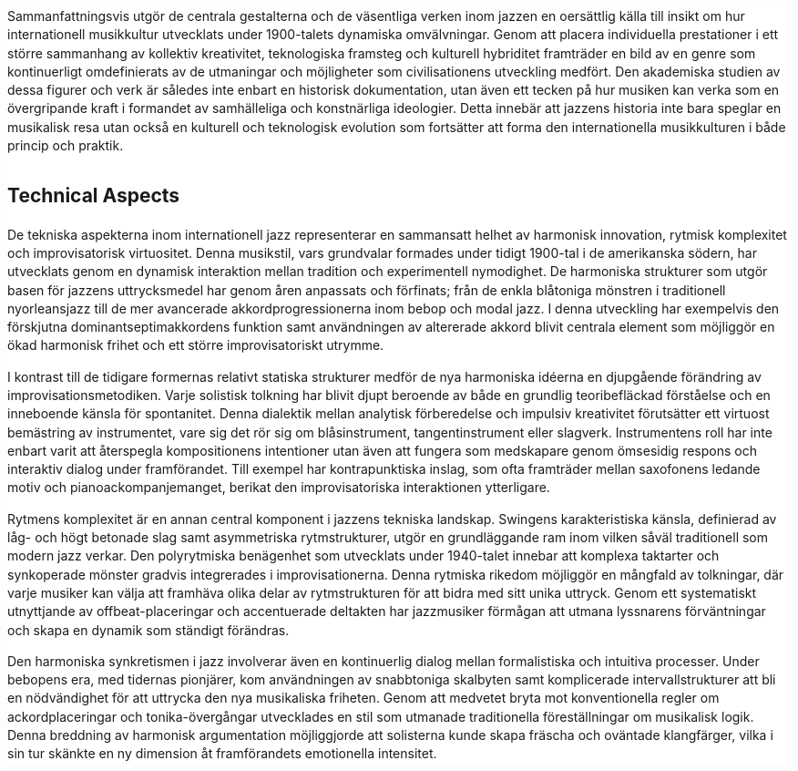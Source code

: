 Sammanfattningsvis utgör de centrala gestalterna och de väsentliga verken inom jazzen en oersättlig
källa till insikt om hur internationell musikkultur utvecklats under 1900-talets dynamiska
omvälvningar. Genom att placera individuella prestationer i ett större sammanhang av kollektiv
kreativitet, teknologiska framsteg och kulturell hybriditet framträder en bild av en genre som
kontinuerligt omdefinierats av de utmaningar och möjligheter som civilisationens utveckling medfört.
Den akademiska studien av dessa figurer och verk är således inte enbart en historisk dokumentation,
utan även ett tecken på hur musiken kan verka som en övergripande kraft i formandet av samhälleliga
och konstnärliga ideologier. Detta innebär att jazzens historia inte bara speglar en musikalisk resa
utan också en kulturell och teknologisk evolution som fortsätter att forma den internationella
musikkulturen i både princip och praktik.

## Technical Aspects

De tekniska aspekterna inom internationell jazz representerar en sammansatt helhet av harmonisk
innovation, rytmisk komplexitet och improvisatorisk virtuositet. Denna musikstil, vars grundvalar
formades under tidigt 1900-tal i de amerikanska södern, har utvecklats genom en dynamisk interaktion
mellan tradition och experimentell nymodighet. De harmoniska strukturer som utgör basen för jazzens
uttrycksmedel har genom åren anpassats och förfinats; från de enkla blåtoniga mönstren i
traditionell nyorleansjazz till de mer avancerade akkordprogressionerna inom bebop och modal jazz. I
denna utveckling har exempelvis den förskjutna dominantseptimakkordens funktion samt användningen av
altererade akkord blivit centrala element som möjliggör en ökad harmonisk frihet och ett större
improvisatoriskt utrymme.

I kontrast till de tidigare formernas relativt statiska strukturer medför de nya harmoniska idéerna
en djupgående förändring av improvisationsmetodiken. Varje solistisk tolkning har blivit djupt
beroende av både en grundlig teoribefläckad förståelse och en inneboende känsla för spontanitet.
Denna dialektik mellan analytisk förberedelse och impulsiv kreativitet förutsätter ett virtuost
bemästring av instrumentet, vare sig det rör sig om blåsinstrument, tangentinstrument eller
slagverk. Instrumentens roll har inte enbart varit att återspegla kompositionens intentioner utan
även att fungera som medskapare genom ömsesidig respons och interaktiv dialog under framförandet.
Till exempel har kontrapunktiska inslag, som ofta framträder mellan saxofonens ledande motiv och
pianoackompanjemanget, berikat den improvisatoriska interaktionen ytterligare.

Rytmens komplexitet är en annan central komponent i jazzens tekniska landskap. Swingens
karakteristiska känsla, definierad av låg- och högt betonade slag samt asymmetriska rytmstrukturer,
utgör en grundläggande ram inom vilken såväl traditionell som modern jazz verkar. Den polyrytmiska
benägenhet som utvecklats under 1940-talet innebar att komplexa taktarter och synkoperade mönster
gradvis integrerades i improvisationerna. Denna rytmiska rikedom möjliggör en mångfald av
tolkningar, där varje musiker kan välja att framhäva olika delar av rytmstrukturen för att bidra med
sitt unika uttryck. Genom ett systematiskt utnyttjande av offbeat-placeringar och accentuerade
deltakten har jazzmusiker förmågan att utmana lyssnarens förväntningar och skapa en dynamik som
ständigt förändras.

Den harmoniska synkretismen i jazz involverar även en kontinuerlig dialog mellan formalistiska och
intuitiva processer. Under bebopens era, med tidernas pionjärer, kom användningen av snabbtoniga
skalbyten samt komplicerade intervallstrukturer att bli en nödvändighet för att uttrycka den nya
musikaliska friheten. Genom att medvetet bryta mot konventionella regler om ackordplaceringar och
tonika-övergångar utvecklades en stil som utmanade traditionella föreställningar om musikalisk
logik. Denna breddning av harmonisk argumentation möjliggjorde att solisterna kunde skapa fräscha
och oväntade klangfärger, vilka i sin tur skänkte en ny dimension åt framförandets emotionella
intensitet.
